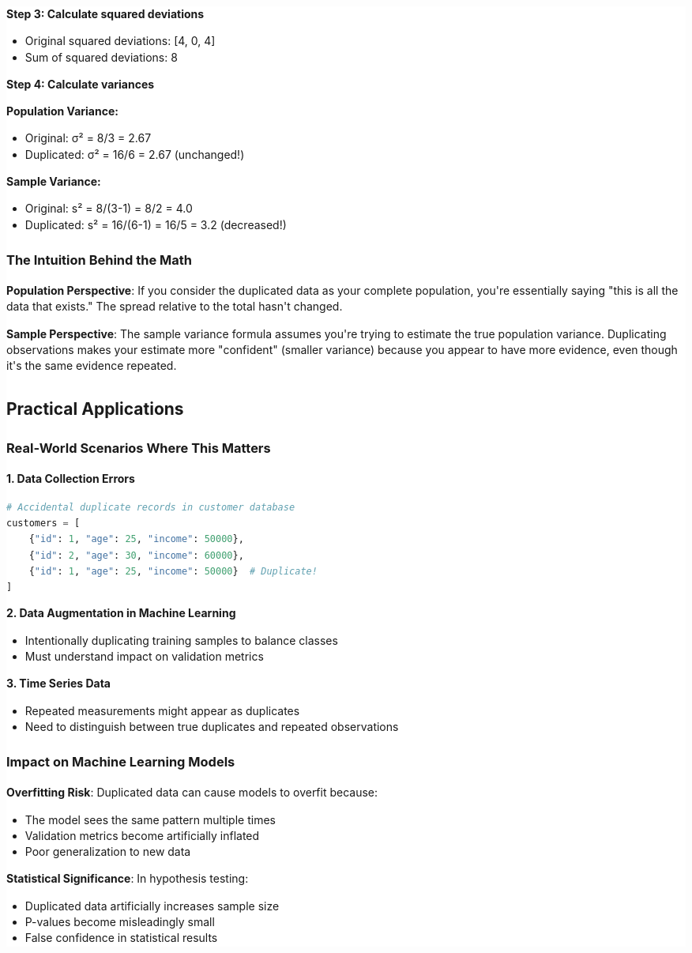 **Step 3: Calculate squared deviations**
- Original squared deviations: [4, 0, 4]
- Sum of squared deviations: 8

**Step 4: Calculate variances**

**Population Variance:**
- Original: σ² = 8/3 = 2.67
- Duplicated: σ² = 16/6 = 2.67 (unchanged!)

**Sample Variance:**
- Original: s² = 8/(3-1) = 8/2 = 4.0
- Duplicated: s² = 16/(6-1) = 16/5 = 3.2 (decreased!)

### The Intuition Behind the Math

**Population Perspective**: If you consider the duplicated data as your complete population, you're essentially saying "this is all the data that exists." The spread relative to the total hasn't changed.

**Sample Perspective**: The sample variance formula assumes you're trying to estimate the true population variance. Duplicating observations makes your estimate more "confident" (smaller variance) because you appear to have more evidence, even though it's the same evidence repeated.

## Practical Applications

### Real-World Scenarios Where This Matters

**1. Data Collection Errors**
```python
# Accidental duplicate records in customer database
customers = [
    {"id": 1, "age": 25, "income": 50000},
    {"id": 2, "age": 30, "income": 60000},
    {"id": 1, "age": 25, "income": 50000}  # Duplicate!
]
```

**2. Data Augmentation in Machine Learning**
- Intentionally duplicating training samples to balance classes
- Must understand impact on validation metrics

**3. Time Series Data**
- Repeated measurements might appear as duplicates
- Need to distinguish between true duplicates and repeated observations

### Impact on Machine Learning Models

**Overfitting Risk**: Duplicated data can cause models to overfit because:
- The model sees the same pattern multiple times
- Validation metrics become artificially inflated
- Poor generalization to new data

**Statistical Significance**: In hypothesis testing:
- Duplicated data artificially increases sample size
- P-values become misleadingly small
- False confidence in statistical results
